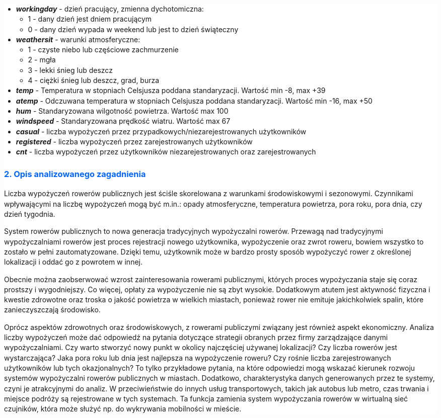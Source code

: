 -   ***workingday*** - dzień pracujący, zmienna dychotomiczna:
    -   1 - dany dzień jest dniem pracującym
    -   0 - dany dzień wypada w weekend lub jest to dzień świąteczny
-   ***weathersit*** - warunki atmosferyczne:
    -   1 - czyste niebo lub częściowe zachmurzenie
    -   2 - mgła
    -   3 - lekki śnieg lub deszcz
    -   4 - ciężki śnieg lub deszcz, grad, burza
-   ***temp*** - Temperatura w stopniach Celsjusza poddana
    standaryzacji. Wartość min -8, max +39  
-   ***atemp*** - Odczuwana temperatura w stopniach Celsjusza poddana
    standaryzacji. Wartość min -16, max +50  
-   ***hum*** - Standaryzowana wilgotność powietrza. Wartość max 100
-   ***windspeed*** - Standaryzowana prędkość wiatru. Wartość max 67
-   ***casual*** - liczba wypożyczeń przez
    przypadkowych/niezarejestrowanych użytkowników
-   ***registered*** - liczba wypożyczeń przez zarejestrowanych
    użytkowników
-   ***cnt*** - liczba wypożyczeń przez użytkowników niezarejestrowanych
    oraz zarejestrowanych

### <span style="color:#0066ff">**2. Opis analizowanego zagadnienia**</span>

Liczba wypożyczeń rowerów publicznych jest ściśle skorelowana z
warunkami środowiskowymi i sezonowymi. Czynnikami wpływającymi na liczbę
wypożyczeń mogą być m.in.: opady atmosferyczne, temperatura powietrza,
pora roku, pora dnia, czy dzień tygodnia.

System rowerów publicznych to nowa generacja tradycyjnych wypożyczalni
rowerów. Przewagą nad tradycyjnymi wypożyczalniami rowerów jest proces
rejestracji nowego użytkownika, wypożyczenie oraz zwrot roweru, bowiem
wszystko to zostało w pełni zautomatyzowane. Dzięki temu, użytkownik
może w bardzo prosty sposób wypożyczyć rower z określonej lokalizacji i
oddać go z powrotem w innej.

Obecnie można zaobserwować wzrost zainteresowania rowerami publicznymi,
których proces wypożyczania staje się coraz prostszy i wygodniejszy. Co
więcej, opłaty za wypożyczenie nie są zbyt wysokie. Dodatkowym atutem
jest aktywność fizyczna i kwestie zdrowotne oraz troska o jakość
powietrza w wielkich miastach, ponieważ rower nie emituje jakichkolwiek
spalin, które zanieczyszczają środowisko.

Oprócz aspektów zdrowotnych oraz środowiskowych, z rowerami publiczymi
związany jest również aspekt ekonomiczny. Analiza liczby wypożyczeń może
dać odpowiedź na pytania dotyczące strategii obranych przez firmy
zarządzające danymi wypożyczalniami. Czy warto stworzyć nowy punkt w
okolicy najczęściej używanej lokalizacji? Czy liczba rowerów jest
wystarczająca? Jaka pora roku lub dnia jest najlepsza na wypożyczenie
roweru? Czy rośnie liczba zarejestrowanych użytkowników lub tych
okazjonalnych? To tylko przykładowe pytania, na które odpowiedzi mogą
wskazać kierunek rozwoju systemów wypożyczalni rowerów publicznych w
miastach. Dodatkowo, charakterystyka danych generowanych przez te
systemy, czyni je atrakcyjnymi do analiz. W przeciwieństwie do innych
usług transportowych, takich jak autobus lub metro, czas trwania i
miejsce podróży są rejestrowane w tych systemach. Ta funkcja zamienia
system wypożyczania rowerów w wirtualną sieć czujników, która może
służyć np. do wykrywania mobilności w mieście.
